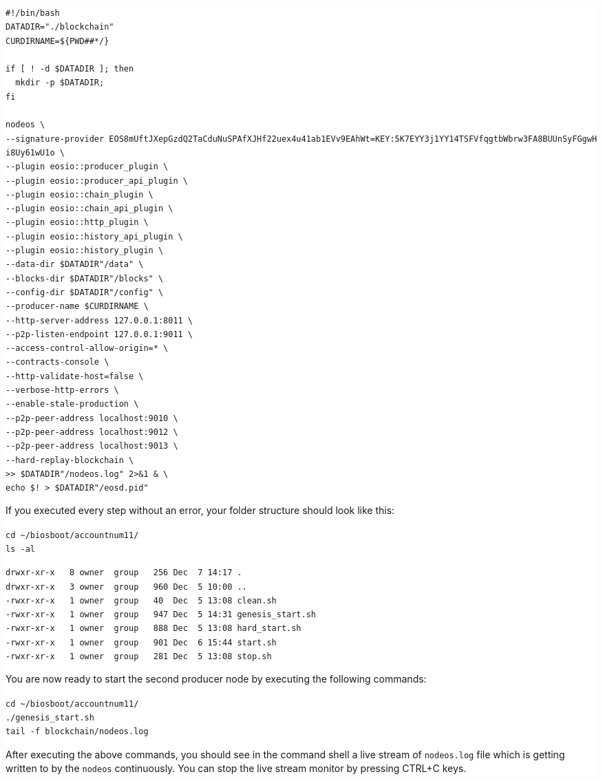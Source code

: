 ```shell
#!/bin/bash
DATADIR="./blockchain"
CURDIRNAME=${PWD##*/}

if [ ! -d $DATADIR ]; then
  mkdir -p $DATADIR;
fi

nodeos \
--signature-provider EOS8mUftJXepGzdQ2TaCduNuSPAfXJHf22uex4u41ab1EVv9EAhWt=KEY:5K7EYY3j1YY14TSFVfqgtbWbrw3FA8BUUnSyFGgwHi8Uy61wU1o \
--plugin eosio::producer_plugin \
--plugin eosio::producer_api_plugin \
--plugin eosio::chain_plugin \
--plugin eosio::chain_api_plugin \
--plugin eosio::http_plugin \
--plugin eosio::history_api_plugin \
--plugin eosio::history_plugin \
--data-dir $DATADIR"/data" \
--blocks-dir $DATADIR"/blocks" \
--config-dir $DATADIR"/config" \
--producer-name $CURDIRNAME \
--http-server-address 127.0.0.1:8011 \
--p2p-listen-endpoint 127.0.0.1:9011 \
--access-control-allow-origin=* \
--contracts-console \
--http-validate-host=false \
--verbose-http-errors \
--enable-stale-production \
--p2p-peer-address localhost:9010 \
--p2p-peer-address localhost:9012 \
--p2p-peer-address localhost:9013 \
--hard-replay-blockchain \
>> $DATADIR"/nodeos.log" 2>&1 & \
echo $! > $DATADIR"/eosd.pid"

```
If you executed every step without an error, your folder structure should look like this:
```shell
cd ~/biosboot/accountnum11/
ls -al
```
```
drwxr-xr-x   8 owner  group   256 Dec  7 14:17 .
drwxr-xr-x   3 owner  group   960 Dec  5 10:00 ..
-rwxr-xr-x   1 owner  group   40  Dec  5 13:08 clean.sh
-rwxr-xr-x   1 owner  group   947 Dec  5 14:31 genesis_start.sh
-rwxr-xr-x   1 owner  group   888 Dec  5 13:08 hard_start.sh
-rwxr-xr-x   1 owner  group   901 Dec  6 15:44 start.sh
-rwxr-xr-x   1 owner  group   281 Dec  5 13:08 stop.sh

```
You are now ready to start the second producer node by executing the following commands:
```shell
cd ~/biosboot/accountnum11/
./genesis_start.sh
tail -f blockchain/nodeos.log
```
After executing the above commands, you should see in the command shell a live stream of `nodeos.log` file which is getting written to by the `nodeos` continuously. You can stop the live stream monitor by pressing CTRL+C keys.
